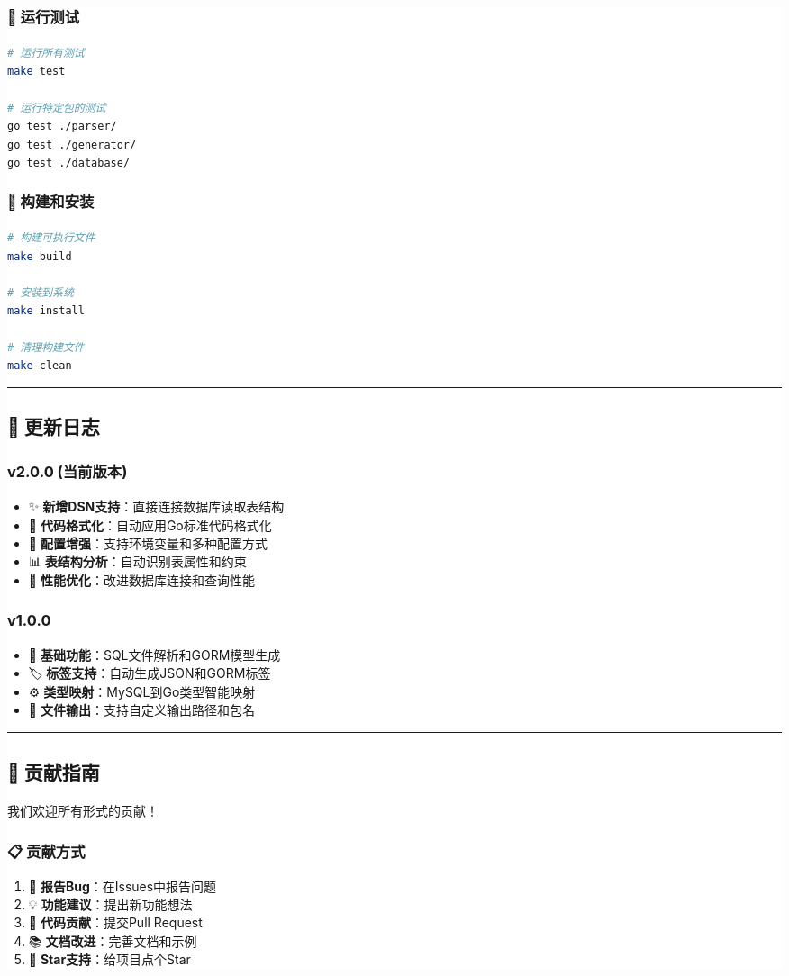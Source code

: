 
### 🧪 运行测试
```bash
# 运行所有测试
make test

# 运行特定包的测试
go test ./parser/
go test ./generator/
go test ./database/
```

### 🔨 构建和安装
```bash
# 构建可执行文件
make build

# 安装到系统
make install

# 清理构建文件
make clean
```

---

## 📝 更新日志

### v2.0.0 (当前版本)
- ✨ **新增DSN支持**：直接连接数据库读取表结构
- 🎨 **代码格式化**：自动应用Go标准代码格式化
- 🔧 **配置增强**：支持环境变量和多种配置方式
- 📊 **表结构分析**：自动识别表属性和约束
- 🚀 **性能优化**：改进数据库连接和查询性能

### v1.0.0
- 🚀 **基础功能**：SQL文件解析和GORM模型生成
- 🏷️ **标签支持**：自动生成JSON和GORM标签
- ⚙️ **类型映射**：MySQL到Go类型智能映射
- 📁 **文件输出**：支持自定义输出路径和包名

---

## 🤝 贡献指南

我们欢迎所有形式的贡献！

### 📋 贡献方式
1. 🐛 **报告Bug**：在Issues中报告问题
2. 💡 **功能建议**：提出新功能想法
3. 🔧 **代码贡献**：提交Pull Request
4. 📚 **文档改进**：完善文档和示例
5. 🌟 **Star支持**：给项目点个Star
